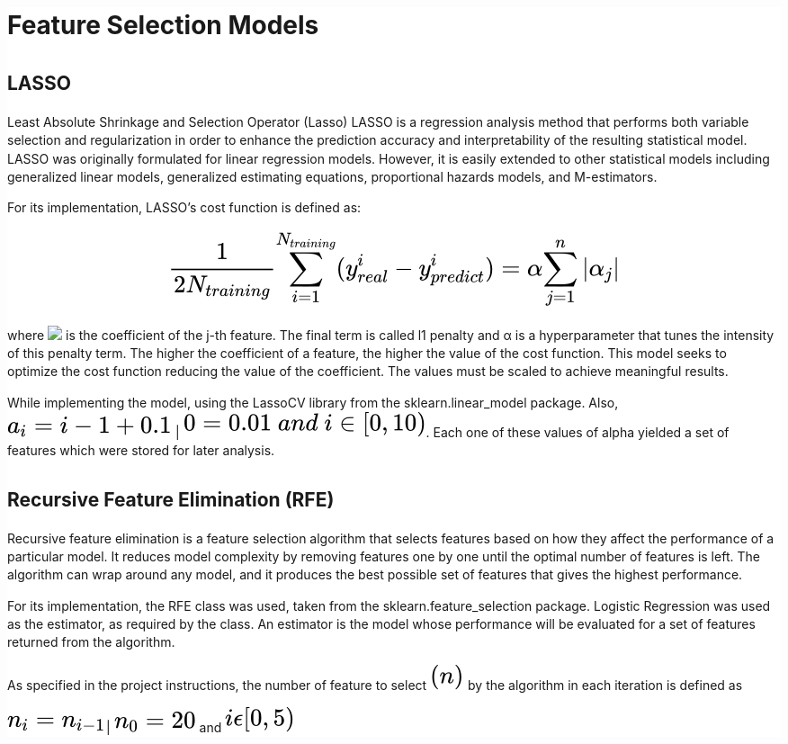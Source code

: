 # Feature Selection Models

## LASSO
Least Absolute Shrinkage and Selection Operator (Lasso)
LASSO is a regression analysis method that performs both variable selection and regularization in order to enhance the prediction accuracy and interpretability of the resulting statistical model. LASSO was originally formulated for linear regression models. However, it is easily extended to other statistical models including generalized linear models, generalized estimating equations, proportional hazards models, and M-estimators.

For its implementation, LASSO’s cost function is defined as:

 

<div align="center"><img src="svg/CuraKlP9yk.svg"></div>

where  <img src="svg/BbPDAnAX6S.svg"> is the coefficient of the j-th feature. The final term is called l1 penalty and α is a hyperparameter that tunes the intensity of this penalty term. The higher the coefficient of a feature, the higher the value of the cost function. This model seeks to optimize the cost function reducing the value of the coefficient. The values must be scaled to achieve meaningful results. 

While implementing the model, using the LassoCV library from the sklearn.linear_model package. Also,   <img src="svg/n7rvM00GHn.svg"> |  <img  src="svg/ID7bLmmnR1.svg">. Each one of these values of alpha yielded a set of features which were stored for later analysis.

## Recursive Feature Elimination (RFE)

Recursive feature elimination is a feature selection algorithm that selects features based on how they affect the performance of a particular model. It reduces model complexity by removing features one by one until the optimal number of features is left. The algorithm can wrap around any model, and it produces the best possible set of features that gives the highest performance.

For its implementation, the RFE class  was used, taken from the sklearn.feature_selection package. Logistic Regression was used as the estimator,  as required by the class. An estimator is the model whose performance will be evaluated for a set of features returned from the algorithm. 

As specified in the project instructions, the number of feature to select  <img src="svg/zoYo6oVbqz.svg">  by the algorithm in each iteration is defined as 
<p>
 <img src="svg/0CBI9wtYAp.svg">| <img src="svg/NAK0HMNjd7.svg"> and  <img src="svg/3VUhepUYee.svg"> </p>
